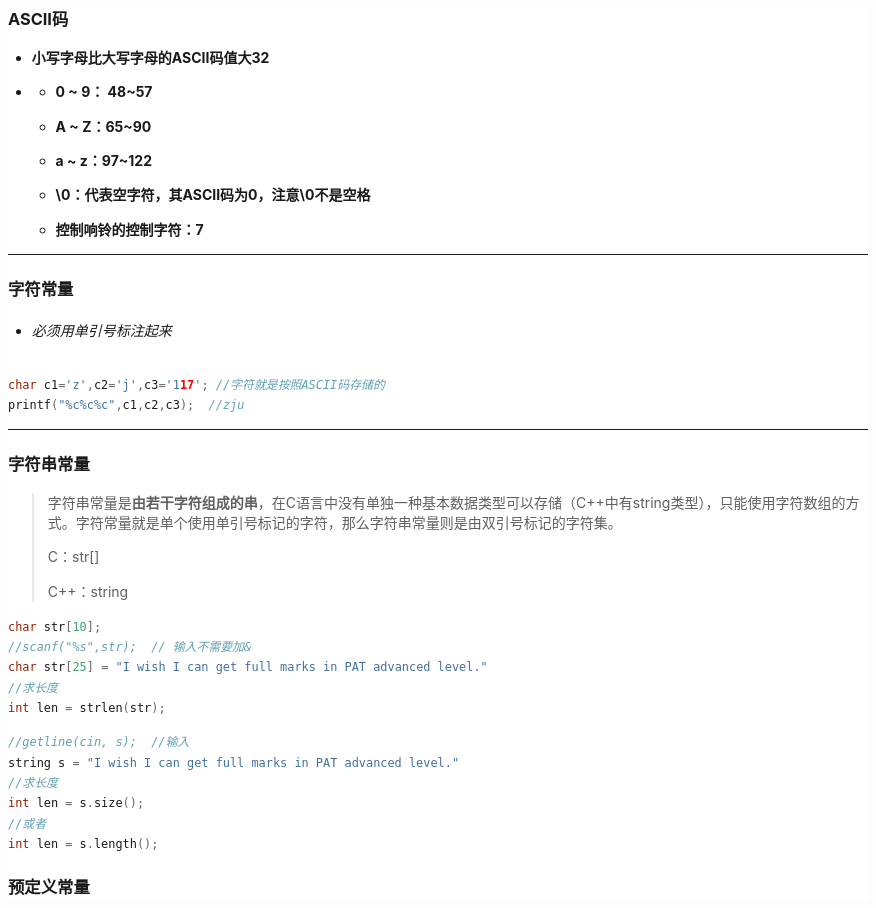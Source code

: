 ### ASCII码

- **小写字母比大写字母的ASCII码值大32**

- - **0 ~ 9： 48~57**

  - **A ~ Z：65~90**

  - **a ~ z：97~122**

  - **\0：代表空字符，其ASCII码为0，注意\0不是空格**

  - **控制响铃的控制字符：7**

---

### 字符常量

- ###### 必须用单引号标注起来

```C++
char c1='z',c2='j',c3='117'; //字符就是按照ASCII码存储的 
printf("%c%c%c",c1,c2,c3);  //zju
```

------



### 字符串常量

> ​	字符串常量是**由若干字符组成的串**，在C语言中没有单独一种基本数据类型可以存储（C++中有string类型），只能使用字符数组的方式。字符常量就是单个使用单引号标记的字符，那么字符串常量则是由双引号标记的字符集。
>
> C：str[]
>
> C++：string

```C++
char str[10];
//scanf("%s",str);	// 输入不需要加&
char str[25] = "I wish I can get full marks in PAT advanced level."
//求长度
int len = strlen(str);
```

```C++
//getline(cin, s);  //输入
string s = "I wish I can get full marks in PAT advanced level."
//求长度
int len = s.size();		
//或者
int len = s.length();
```





### 预定义常量
